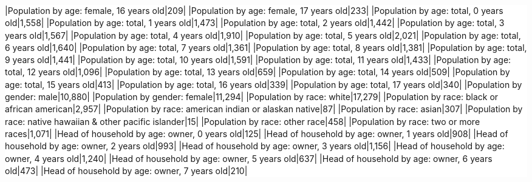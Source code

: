 |Population by age: female, 16 years old|209|
|Population by age: female, 17 years old|233|
|Population by age: total, 0 years old|1,558|
|Population by age: total, 1 years old|1,473|
|Population by age: total, 2 years old|1,442|
|Population by age: total, 3 years old|1,567|
|Population by age: total, 4 years old|1,910|
|Population by age: total, 5 years old|2,021|
|Population by age: total, 6 years old|1,640|
|Population by age: total, 7 years old|1,361|
|Population by age: total, 8 years old|1,381|
|Population by age: total, 9 years old|1,441|
|Population by age: total, 10 years old|1,591|
|Population by age: total, 11 years old|1,433|
|Population by age: total, 12 years old|1,096|
|Population by age: total, 13 years old|659|
|Population by age: total, 14 years old|509|
|Population by age: total, 15 years old|413|
|Population by age: total, 16 years old|339|
|Population by age: total, 17 years old|340|
|Population by gender: male|10,880|
|Population by gender: female|11,294|
|Population by race: white|17,279|
|Population by race: black or african american|2,957|
|Population by race: american indian or alaskan native|87|
|Population by race: asian|307|
|Population by race: native hawaiian & other pacific islander|15|
|Population by race: other race|458|
|Population by race: two or more races|1,071|
|Head of household by age: owner, 0 years old|125|
|Head of household by age: owner, 1 years old|908|
|Head of household by age: owner, 2 years old|993|
|Head of household by age: owner, 3 years old|1,156|
|Head of household by age: owner, 4 years old|1,240|
|Head of household by age: owner, 5 years old|637|
|Head of household by age: owner, 6 years old|473|
|Head of household by age: owner, 7 years old|210|